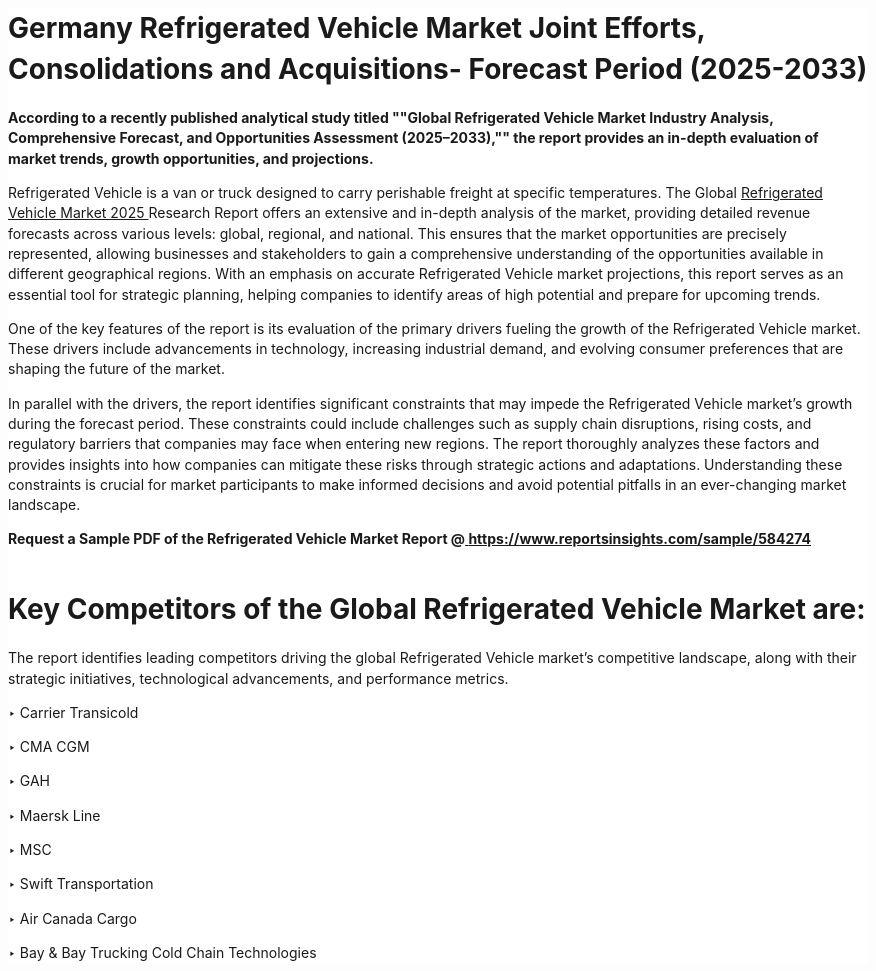 # Germany Refrigerated Vehicle Market Joint Efforts, Consolidations and Acquisitions- Forecast Period (2025-2033)

<strong>According to a recently published analytical study titled ""Global Refrigerated Vehicle Market Industry Analysis, Comprehensive Forecast, and Opportunities Assessment (2025–2033),"" the report provides an in-depth evaluation of market trends, growth opportunities, and projections.</strong>

Refrigerated Vehicle is a van or truck designed to carry perishable freight at specific temperatures. The Global <a href=https://www.reportsinsights.com/sample/584274>Refrigerated Vehicle Market 2025 </a> Research Report offers an extensive and in-depth analysis of the market, providing detailed revenue forecasts across various levels: global, regional, and national. This ensures that the market opportunities are precisely represented, allowing businesses and stakeholders to gain a comprehensive understanding of the opportunities available in different geographical regions. With an emphasis on accurate Refrigerated Vehicle market projections, this report serves as an essential tool for strategic planning, helping companies to identify areas of high potential and prepare for upcoming trends.

One of the key features of the report is its evaluation of the primary drivers fueling the growth of the Refrigerated Vehicle market. These drivers include advancements in technology, increasing industrial demand, and evolving consumer preferences that are shaping the future of the market. 

In parallel with the drivers, the report identifies significant constraints that may impede the Refrigerated Vehicle market’s growth during the forecast period. These constraints could include challenges such as supply chain disruptions, rising costs, and regulatory barriers that companies may face when entering new regions. The report thoroughly analyzes these factors and provides insights into how companies can mitigate these risks through strategic actions and adaptations. Understanding these constraints is crucial for market participants to make informed decisions and avoid potential pitfalls in an ever-changing market landscape.

<strong>Request a Sample PDF of the Refrigerated Vehicle Market Report </strong><strong>@<a href=https://www.reportsinsights.com/sample/584274> https://www.reportsinsights.com/sample/584274</a></strong></font>

# <strong>Key Competitors of the Global Refrigerated Vehicle Market are:</strong>

The report identifies leading competitors driving the global Refrigerated Vehicle market’s competitive landscape, along with their strategic initiatives, technological advancements, and performance metrics.

‣ Carrier Transicold

‣ CMA CGM

‣ GAH

‣ Maersk Line

‣ MSC

‣ Swift Transportation

‣ Air Canada Cargo

‣ Bay & Bay Trucking Cold Chain Technologies

